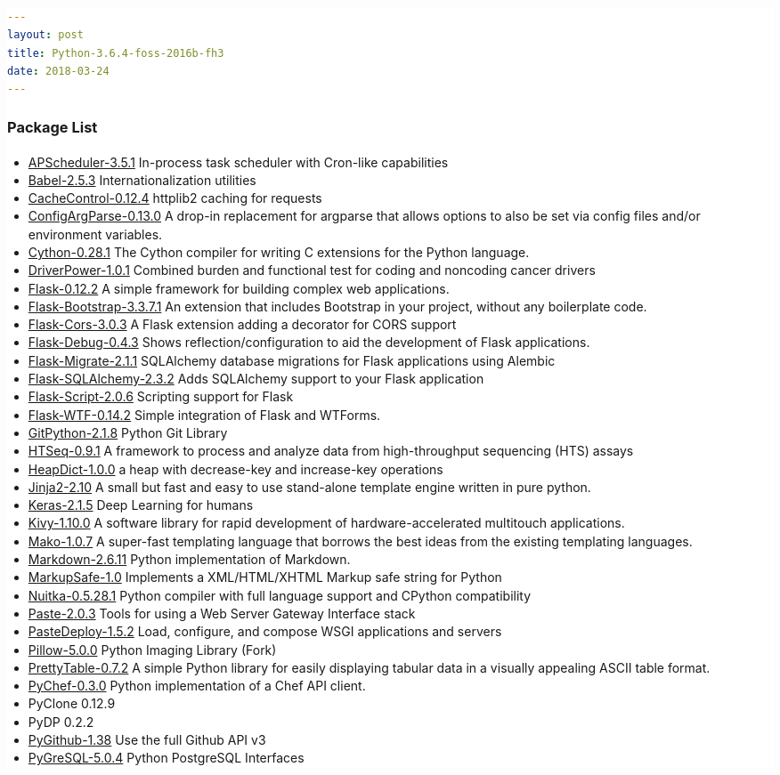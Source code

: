 ```yaml
---
layout: post
title: Python-3.6.4-foss-2016b-fh3
date: 2018-03-24
---
```


### Package List
  * [APScheduler-3.5.1](https://pypi.org/project/APScheduler/) In-process task scheduler with Cron-like capabilities
  * [Babel-2.5.3](https://pypi.org/project/Babel/) Internationalization utilities
  * [CacheControl-0.12.4](https://pypi.org/project/CacheControl/) httplib2 caching for requests
  * [ConfigArgParse-0.13.0](https://pypi.org/project/ConfigArgParse/) A drop-in replacement for argparse that allows options to also be set via config files and/or environment variables.
  * [Cython-0.28.1](https://pypi.org/project/Cython/) The Cython compiler for writing C extensions for the Python language.
  * [DriverPower-1.0.1](https://pypi.org/project/DriverPower/) Combined burden and functional test for coding and noncoding cancer drivers
  * [Flask-0.12.2](https://pypi.org/project/Flask/) A simple framework for building complex web applications.
  * [Flask-Bootstrap-3.3.7.1](https://pypi.org/project/Flask-Bootstrap/) An extension that includes Bootstrap in your project, without any boilerplate code.
  * [Flask-Cors-3.0.3](https://pypi.org/project/Flask-Cors/) A Flask extension adding a decorator for CORS support
  * [Flask-Debug-0.4.3](https://pypi.org/project/Flask-Debug/) Shows reflection/configuration to aid the development of Flask applications.
  * [Flask-Migrate-2.1.1](https://pypi.org/project/Flask-Migrate/) SQLAlchemy database migrations for Flask applications using Alembic
  * [Flask-SQLAlchemy-2.3.2](https://pypi.org/project/Flask-SQLAlchemy/) Adds SQLAlchemy support to your Flask application
  * [Flask-Script-2.0.6](https://pypi.org/project/Flask-Script/) Scripting support for Flask
  * [Flask-WTF-0.14.2](https://pypi.org/project/Flask-WTF/) Simple integration of Flask and WTForms.
  * [GitPython-2.1.8](http://pypi.org/project/GitPython/) Python Git Library
  * [HTSeq-0.9.1](https://pypi.org/project/HTSeq/) A framework to process and analyze data from high-throughput sequencing (HTS) assays
  * [HeapDict-1.0.0](https://pypi.org/project/HeapDict/) a heap with decrease-key and increase-key operations
  * [Jinja2-2.10](http://pypi.org/project/Jinja2/) A small but fast and easy to use stand-alone template engine written in pure python.
  * [Keras-2.1.5](https://pypi.org/project/Keras/) Deep Learning for humans
  * [Kivy-1.10.0](https://pypi.org/project/Kivy/) A software library for rapid development of hardware-accelerated multitouch applications.
  * [Mako-1.0.7](https://pypi.org/project/Mako/) A super-fast templating language that borrows the  best ideas from the existing templating languages.
  * [Markdown-2.6.11](http://pypi.org/project/Markdown/) Python implementation of Markdown.
  * [MarkupSafe-1.0](http://pypi.org/project/MarkupSafe/) Implements a XML/HTML/XHTML Markup safe string for Python
  * [Nuitka-0.5.28.1](https://pypi.org/project/Nuitka/) Python compiler with full language support and CPython compatibility
  * [Paste-2.0.3](https://pypi.org/project/Paste/) Tools for using a Web Server Gateway Interface stack
  * [PasteDeploy-1.5.2](https://pypi.org/project/PasteDeploy/) Load, configure, and compose WSGI applications and servers
  * [Pillow-5.0.0](http://pypi.org/project/Pillow/) Python Imaging Library (Fork)
  * [PrettyTable-0.7.2](https://pypi.org/project/PrettyTable/) A simple Python library for easily displaying tabular data in a visually appealing ASCII table format.
  * [PyChef-0.3.0](https://pypi.org/project/PyChef/) Python implementation of a Chef API client.
  * PyClone 0.12.9
  * PyDP 0.2.2
  * [PyGithub-1.38](https://pypi.org/project/PyGithub/) Use the full Github API v3
  * [PyGreSQL-5.0.4](https://pypi.org/project/PyGreSQL/) Python PostgreSQL Interfaces